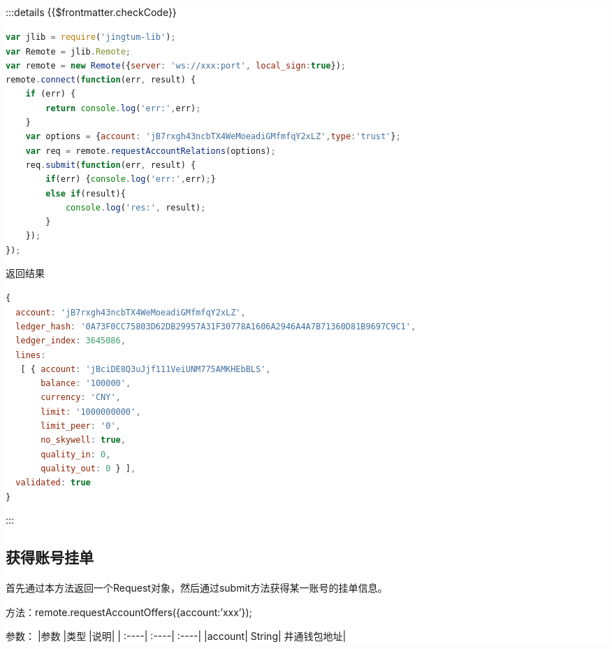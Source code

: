 :::details {{$frontmatter.checkCode}}

```js
var jlib = require('jingtum-lib');
var Remote = jlib.Remote;
var remote = new Remote({server: 'ws://xxx:port', local_sign:true});
remote.connect(function(err, result) {
    if (err) {
        return console.log('err:',err);
    }
    var options = {account: 'jB7rxgh43ncbTX4WeMoeadiGMfmfqY2xLZ',type:'trust'};
    var req = remote.requestAccountRelations(options);
    req.submit(function(err, result) {
        if(err) {console.log('err:',err);}
        else if(result){
            console.log('res:', result);
        }
    });
});
```

返回结果

```js
{ 
  account: 'jB7rxgh43ncbTX4WeMoeadiGMfmfqY2xLZ',
  ledger_hash: '0A73F0CC75803D62DB29957A31F30778A1606A2946A4A7B71360D81B9697C9C1',
  ledger_index: 3645086,
  lines:
   [ { account: 'jBciDE8Q3uJjf111VeiUNM775AMKHEbBLS',
       balance: '100000',
       currency: 'CNY',
       limit: '1000000000',
       limit_peer: '0',
       no_skywell: true,
       quality_in: 0,
       quality_out: 0 } ],
  validated: true 
}
```

:::

## 获得账号挂单

首先通过本方法返回一个Request对象，然后通过submit方法获得某一账号的挂单信息。

方法：remote.requestAccountOffers({account:’xxx’});

参数：
|参数 |类型 |说明|
| :----| :----| :----|
|account| String| 井通钱包地址|
